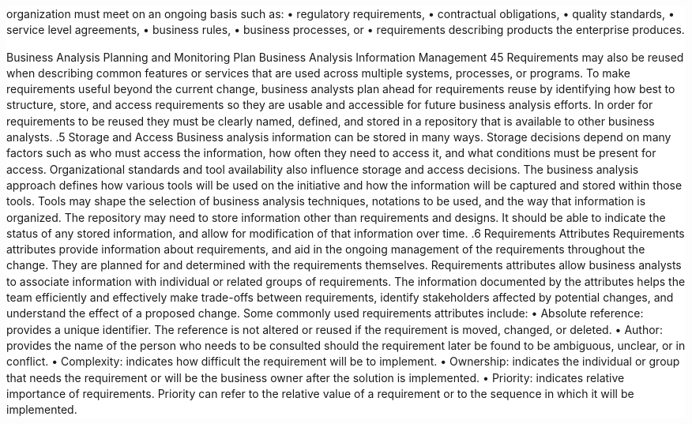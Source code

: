organization must meet on an ongoing basis such as:
• regulatory requirements,
• contractual obligations,
• quality standards,
• service level agreements,
• business rules,
• business processes, or
• requirements describing products the enterprise produces.



Business Analysis Planning and Monitoring
Plan Business Analysis Information Management
45
Requirements may also be reused when describing common features or services
that are used across multiple systems, processes, or programs.
To make requirements useful beyond the current change, business analysts plan
ahead for requirements reuse by identifying how best to structure, store, and
access requirements so they are usable and accessible for future business analysis
efforts.
In order for requirements to be reused they must be clearly named, defined, and
stored in a repository that is available to other business analysts.
.5 Storage and Access
Business analysis information can be stored in many ways. Storage decisions
depend on many factors such as who must access the information, how often
they need to access it, and what conditions must be present for access.
Organizational standards and tool availability also influence storage and access
decisions. The business analysis approach defines how various tools will be used
on the initiative and how the information will be captured and stored within
those tools. Tools may shape the selection of business analysis techniques,
notations to be used, and the way that information is organized.
The repository may need to store information other than requirements and
designs. It should be able to indicate the status of any stored information, and
allow for modification of that information over time.
.6 Requirements Attributes
Requirements attributes provide information about requirements, and aid in the
ongoing management of the requirements throughout the change. They are
planned for and determined with the requirements themselves.
Requirements attributes allow business analysts to associate information with
individual or related groups of requirements. The information documented by the
attributes helps the team efficiently and effectively make trade-offs between
requirements, identify stakeholders affected by potential changes, and
understand the effect of a proposed change.
Some commonly used requirements attributes include:
• Absolute reference: provides a unique identifier. The reference is not
altered or reused if the requirement is moved, changed, or deleted.
• Author: provides the name of the person who needs to be consulted
should the requirement later be found to be ambiguous, unclear, or in
conflict.
• Complexity: indicates how difficult the requirement will be to implement.
• Ownership: indicates the individual or group that needs the requirement
or will be the business owner after the solution is implemented.
• Priority: indicates relative importance of requirements. Priority can refer to
the relative value of a requirement or to the sequence in which it will be
implemented.
